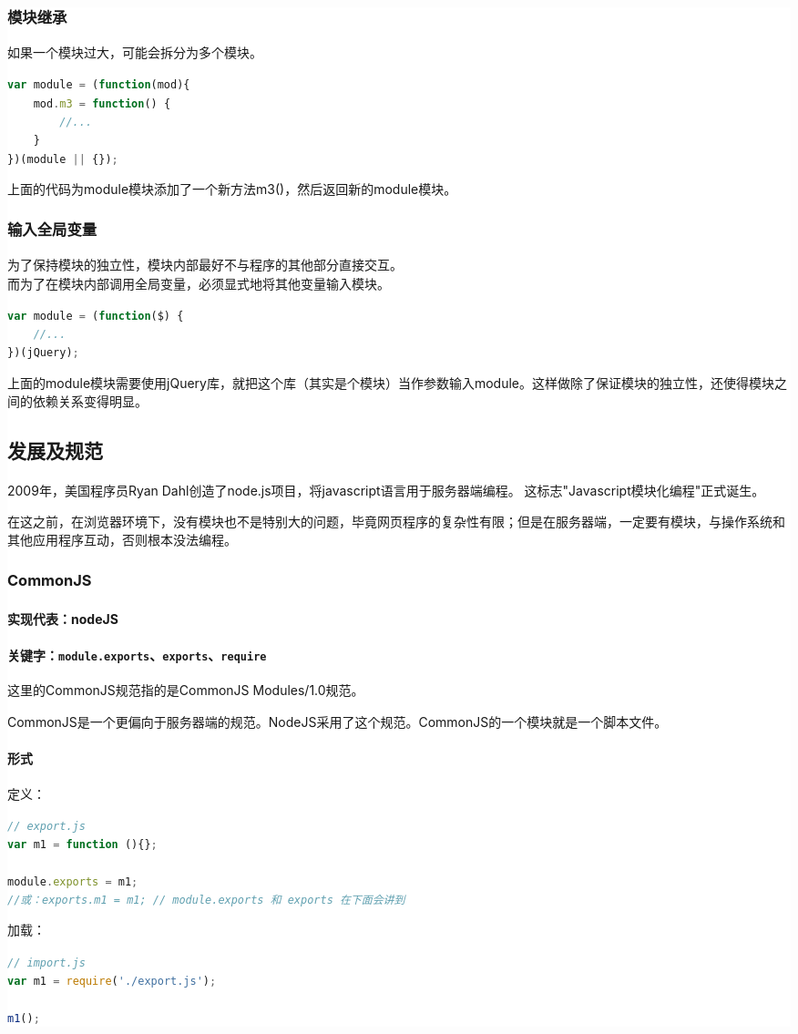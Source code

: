 ```js
```
### 模块继承
如果一个模块过大，可能会拆分为多个模块。
```js
var module = (function(mod){
    mod.m3 = function() {
        //...
    }
})(module || {});
```
上面的代码为module模块添加了一个新方法m3()，然后返回新的module模块。

### 输入全局变量
为了保持模块的独立性，模块内部最好不与程序的其他部分直接交互。   
而为了在模块内部调用全局变量，必须显式地将其他变量输入模块。
```js
var module = (function($) {
    //...
})(jQuery);
```
上面的module模块需要使用jQuery库，就把这个库（其实是个模块）当作参数输入module。这样做除了保证模块的独立性，还使得模块之间的依赖关系变得明显。

## 发展及规范
2009年，美国程序员Ryan Dahl创造了node.js项目，将javascript语言用于服务器端编程。
这标志"Javascript模块化编程"正式诞生。  

在这之前，在浏览器环境下，没有模块也不是特别大的问题，毕竟网页程序的复杂性有限；但是在服务器端，一定要有模块，与操作系统和其他应用程序互动，否则根本没法编程。

### CommonJS
#### **实现代表**：nodeJS  
#### **关键字**：`module.exports`、`exports`、`require`  

这里的CommonJS规范指的是CommonJS Modules/1.0规范。  

CommonJS是一个更偏向于服务器端的规范。NodeJS采用了这个规范。CommonJS的一个模块就是一个脚本文件。

#### 形式
定义：
```js
// export.js
var m1 = function (){};

module.exports = m1;
//或：exports.m1 = m1; // module.exports 和 exports 在下面会讲到
```

加载：
```js
// import.js
var m1 = require('./export.js');

m1();

```
